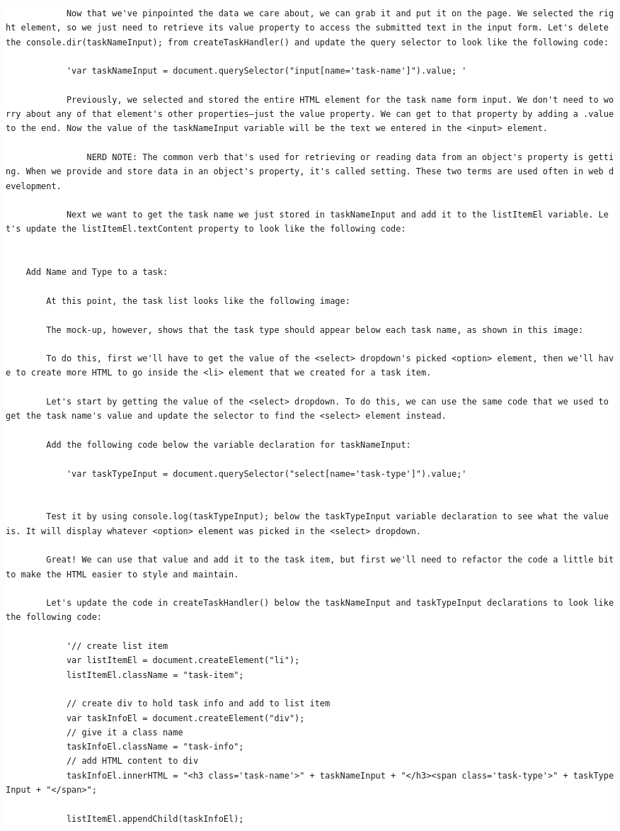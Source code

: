                 Now that we've pinpointed the data we care about, we can grab it and put it on the page. We selected the right element, so we just need to retrieve its value property to access the submitted text in the input form. Let's delete the console.dir(taskNameInput); from createTaskHandler() and update the query selector to look like the following code:

                'var taskNameInput = document.querySelector("input[name='task-name']").value; ' 

                Previously, we selected and stored the entire HTML element for the task name form input. We don't need to worry about any of that element's other properties—just the value property. We can get to that property by adding a .value to the end. Now the value of the taskNameInput variable will be the text we entered in the <input> element.

                    NERD NOTE: The common verb that's used for retrieving or reading data from an object's property is getting. When we provide and store data in an object's property, it's called setting. These two terms are used often in web development.

                Next we want to get the task name we just stored in taskNameInput and add it to the listItemEl variable. Let's update the listItemEl.textContent property to look like the following code:


        Add Name and Type to a task:

            At this point, the task list looks like the following image:

            The mock-up, however, shows that the task type should appear below each task name, as shown in this image:

            To do this, first we'll have to get the value of the <select> dropdown's picked <option> element, then we'll have to create more HTML to go inside the <li> element that we created for a task item.

            Let's start by getting the value of the <select> dropdown. To do this, we can use the same code that we used to get the task name's value and update the selector to find the <select> element instead.

            Add the following code below the variable declaration for taskNameInput:

                'var taskTypeInput = document.querySelector("select[name='task-type']").value;' 


            Test it by using console.log(taskTypeInput); below the taskTypeInput variable declaration to see what the value is. It will display whatever <option> element was picked in the <select> dropdown.

            Great! We can use that value and add it to the task item, but first we'll need to refactor the code a little bit to make the HTML easier to style and maintain.

            Let's update the code in createTaskHandler() below the taskNameInput and taskTypeInput declarations to look like the following code:

                '// create list item
                var listItemEl = document.createElement("li");
                listItemEl.className = "task-item";

                // create div to hold task info and add to list item
                var taskInfoEl = document.createElement("div");
                // give it a class name
                taskInfoEl.className = "task-info";
                // add HTML content to div
                taskInfoEl.innerHTML = "<h3 class='task-name'>" + taskNameInput + "</h3><span class='task-type'>" + taskTypeInput + "</span>";

                listItemEl.appendChild(taskInfoEl);
